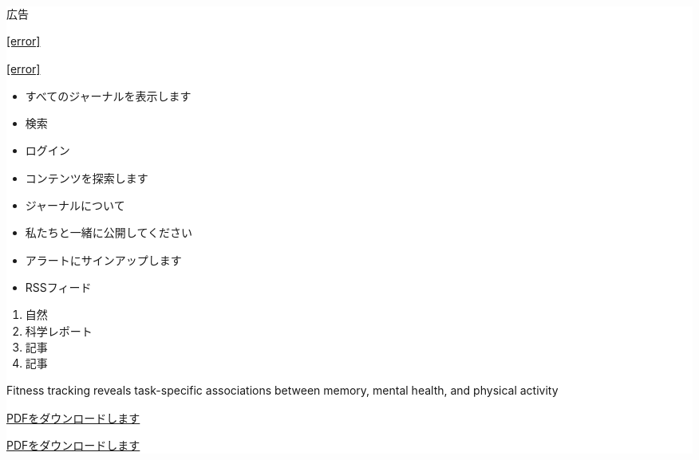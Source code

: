 広告




[[error]](//pubads.g.doubleclick.net/gampad/jump?iu=/285/scientific_reports/article&sz=728x90&c=2003679798&t=pos%3Dtop%26type%3Darticle%26artid%3Ds41598-022-17781-0%26doi%3D10.1038/s41598-022-17781-0%26subjmeta%3D2649,2811,378,477,631%26kwrd%3DCognitive+neuroscience,Human+behaviour)










[[error]](/srep)

* すべてのジャーナルを表示します
* 検索
* ログイン








* コンテンツを探索します
* ジャーナルについて
* 私たちと一緒に公開してください


* アラートにサインアップします
* RSSフィード








1. 自然
2. 科学レポート
3. 記事
4. 記事










 Fitness tracking reveals task-specific associations between memory, mental health, and physical activity
 

[PDFをダウンロードします](/articles/s41598-022-17781-0.pdf)







[PDFをダウンロードします](/articles/s41598-022-17781-0.pdf)

